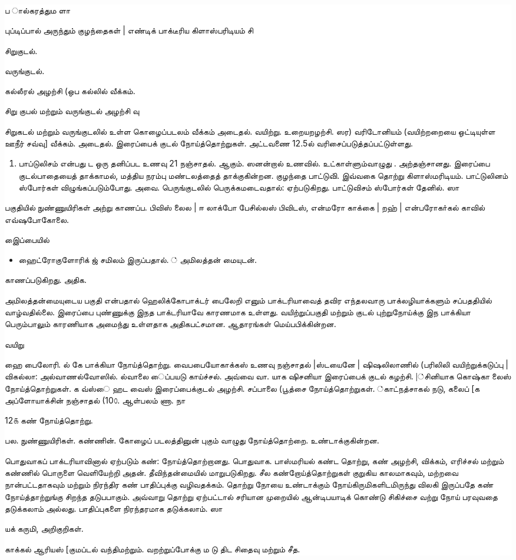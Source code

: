 ப ால்கரத்தும ளா

புப்டிப்பால்‌ அருந்தும்‌ குழந்தைகள்‌ | எண்டிக்‌ பாக்டீரிய கிளாஸ்பரிடியம்‌ சி

சிறுகுடல்‌.

வருங்குடல்‌.

கல்லீரல்‌ அழற்சி (ஒப கல்லில்‌ வீக்கம்‌.

சிறு குபல்‌ மற்றும்‌ வருங்குடல்‌ அழற்சி வு

சிறுகடல்‌ மற்றும்‌ வருங்குடலில்‌ உள்ள கொழைப்படலம்‌ வீக்கம்‌ அடைதல்‌. வயிற்று. உறையறழற்சி. ஸர) வரிடோனியம்‌ (வயிற்றறையை ஒட்டியுள்ள ஊநீர்‌ சவ்வு\] வீக்கம்‌. அடைதல்‌. இரைப்பைக்‌ குடல்‌ நோய்த்தொற்றுகள்‌. அட்டவணை 12.5ல்‌ வரிசைப்படுத்தப்பட்டுள்ளது.

1.  பாப்டுலிசம்‌ என்பது ட ஒரு தனிப்பட உணவு 21 நஞ்சாதல்‌. ஆகும்‌. ஸனன்றால்‌ உணவில்‌. உட்காள்ளும்வாழுது . அற்தஞ்சானது. இரைப்பை குடல்பாதையைத்‌ தாக்காமல்‌, மத்திய நரம்பு மண்டலத்தைத்‌ தாக்குகின்றன. குழந்தை பாட்டுவி்‌. இவ்வகை தொற்று கிளாஸ்மரிடியம்‌. பாட்டுலினம்‌ ஸ்போர்கள்‌ விழுங்கப்படும்போது. அவை. பெருங்குடலில்‌ பெருக்கமடைவதால்‌: ஏற்படுகிறது. பாட்டுவிசம்‌ ஸ்போர்கள்‌ தேனில்‌.
ஸா

பகுதியில்‌ நுண்ணுயிரிகள்‌ அற்று காணப்ப. பிவிஸ்‌ லைல | ஈ லாக்போ பேசில்லஸ்‌ பிவிடஸ்‌, என்மரோ காக்கை | றஹ்‌ | என்பரோகா்கல்‌ காவில்‌ எவ்ஷபோகோலை.

இைப்பையில்‌

*   ஹைட்ரோகுளோரிக்‌ ஜ்‌ சமிலம்‌ இருப்பதால்‌. ்‌ அமிலத்தன் மையுடன்‌.

காணப்படுகிறது. அதிக.

அமிலத்தன்மையுடைய பகுதி என்பதால்‌ ஹெலிக்கோபாக்டர்‌ பைலேறி எனும்‌ பாக்டரியாவைத்‌ தவிர எந்தலவாரு பாக்லழியாக்களும்‌ சப்பததியில்‌ வாழ்வதில்லை. இரைப்பை புண்ணுக்கு இநத பாக்டரியாவே காரணமாக உள்ளது. வயிற்றுப்பகுதி மற்றும்‌ குடல்‌ புற்றுநோய்க்கு இந பாக்கியா பெரும்பாலும்‌ காரணியாக அமைந்து உள்ளதாக அதிகபட்சமான. ஆதாரங்கள்‌ மெய்பபிக்கின்றன.

வயிறு

ஹை பைலோரி.
ல்‌ கே பாக்கியா நோய்த்தொற்று. வைபபையோகாக்கஸ்‌ உணவு நஞ்சாதல்‌ |ஸ்டயைனே | ஷிஷலிலாணில்‌ (பரிலிலி வயிற்றுக்கடுப்பு | விகல்லா: அல்வாணல்வோஸில்‌. ல்வாலை ைப்பயடு காய்ச்சல்‌. அவ்வை வா. யாக ஷிசனியா இரைப்பைக்‌ குடல்‌ கழற்சி. |்சினியாக கொஷ்கா லைஸ்‌ நோய்த்தொற்றுகள்‌. க வ்ஸ்ை ஹட வைஸ்‌ இரைப்பைக்குடல்‌ அழற்சி. சப்பாலை (பூத்சை நோய்த்தொற்றுகள்‌. ்காட்நத்சாகல்‌ நடு, கலைப்‌ \[க அப்ளோயாக்சின்‌ நஞ்சாதல்‌ (10௦. ஆள்பலம்‌ ணா. நா

12௧ கண்‌ நோய்த்தொற்று.

பல. நுண்ணுயிரிகள்‌. கண்ணின்‌. கோழைப்‌ படலத்தினுன்‌ புகும்‌ வாழுது நோய்த்தொற்றை. உண்டாக்குகின்றன.

பொதுவாகப்‌ பாக்டரியாவினால்‌ ஏற்படும்‌ கண்‌: நோய்த்தொற்றானது. பொதுவாக. பாஸ்மரியல்‌ கண்ட தொற்று, கண்‌ அழற்சி, விக்கம்‌, எரிச்சல்‌ மற்றும்‌ கண்ணில்‌ பொருளை வெளியேற்றி அதன்‌. தீவிந்தன்மையில்‌ மாறுபடுகிறது. சீல கண்றோய்த்தொற்றுகள்‌ குறுகிய காலமாகவும்‌, மற்றவை நான்பட்டதாகவும்‌ மற்றும்‌ நிரந்திர கண்‌ பாதிப்புக்கு வழிவதக்கம்‌. தொற்று நோயை உண்டாக்கும்‌ நோய்கிருமிகளிடமிருந்து விலகி இருப்பதே கண்‌ நோய்த்தாற்றுங்கு சிறந்த தடுபபாகும்‌. அவ்வாறு தொற்று ஏற்பட்டால்‌ சரியான முறையில்‌ ஆன்டிபயாடிக்‌ கொண்டு சிகிச்சை வற்று நோய்‌ பரவுவதை தடுக்கலாம்‌ அல்லது. பாதிப்புகளை நிரந்தரமாக தடுக்கலாம்‌.
ஸா

யக்‌ கருமி, அறிகுறிகள்‌.

காக்கல்‌ ஆரியஸ்‌ \[குமப்டல்‌ வந்திமற்றும்‌. வறற்றுப்போக்கு ம டு திட சிதைவு மற்றும்‌ சீத.

